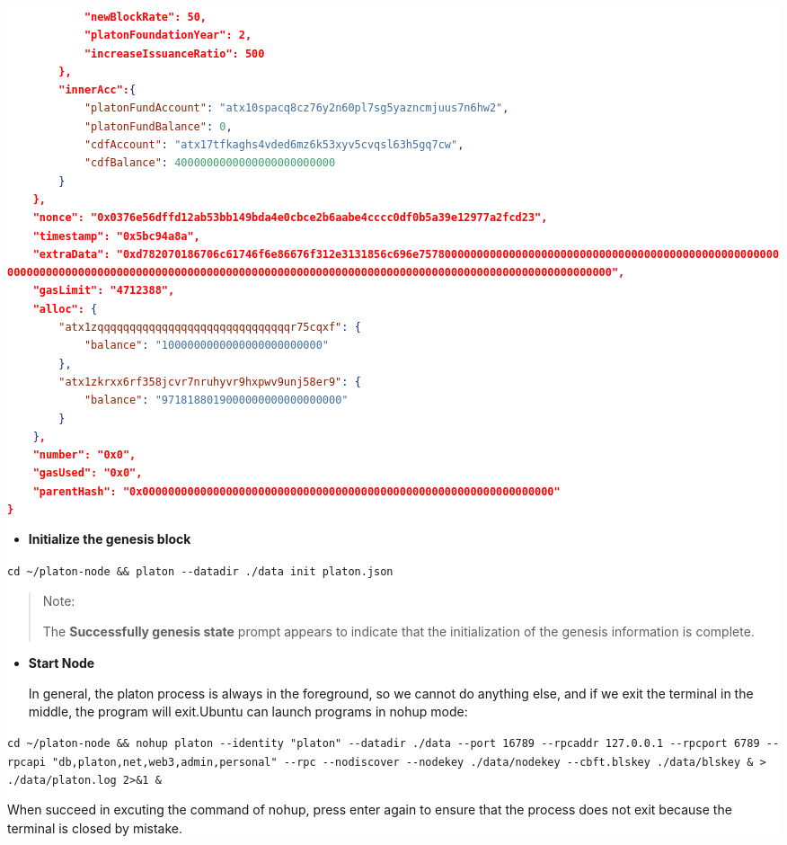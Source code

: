 ```json
            "newBlockRate": 50,
            "platonFoundationYear": 2,
            "increaseIssuanceRatio": 500
        },
        "innerAcc":{
            "platonFundAccount": "atx10spacq8cz76y2n60pl7sg5yazncmjuus7n6hw2",
            "platonFundBalance": 0,
            "cdfAccount": "atx17tfkaghs4vded6mz6k53xyv5cvqsl63h5gq7cw",
            "cdfBalance": 4000000000000000000000000
        }
    },
    "nonce": "0x0376e56dffd12ab53bb149bda4e0cbce2b6aabe4cccc0df0b5a39e12977a2fcd23",
    "timestamp": "0x5bc94a8a",
    "extraData": "0xd782070186706c61746f6e86676f312e3131856c696e757800000000000000000000000000000000000000000000000000000000000000000000000000000000000000000000000000000000000000000000000000000000000000000000000000",
    "gasLimit": "4712388",
    "alloc": {
        "atx1zqqqqqqqqqqqqqqqqqqqqqqqqqqqqqqr75cqxf": {
            "balance": "1000000000000000000000000"
        },
        "atx1zkrxx6rf358jcvr7nruhyvr9hxpwv9unj58er9": {
            "balance": "9718188019000000000000000000"
        }
    },
    "number": "0x0",
    "gasUsed": "0x0",
    "parentHash": "0x0000000000000000000000000000000000000000000000000000000000000000"
}
```

- **Initialize the genesis block**

```shell
cd ~/platon-node && platon --datadir ./data init platon.json
```

>Note: 
>
>The **Successfully genesis state** prompt appears to indicate that the initialization of the genesis information is complete. 

- **Start Node**

  In general, the platon process is always in the foreground, so we cannot do anything else, and if we exit the terminal in the middle, the program will exit.Ubuntu can launch programs in nohup mode: 

```shell
cd ~/platon-node && nohup platon --identity "platon" --datadir ./data --port 16789 --rpcaddr 127.0.0.1 --rpcport 6789 --rpcapi "db,platon,net,web3,admin,personal" --rpc --nodiscover --nodekey ./data/nodekey --cbft.blskey ./data/blskey & > ./data/platon.log 2>&1 &
```

When succeed in excuting the command of nohup, press enter again to ensure that the process does not exit because the terminal is closed by mistake. 
